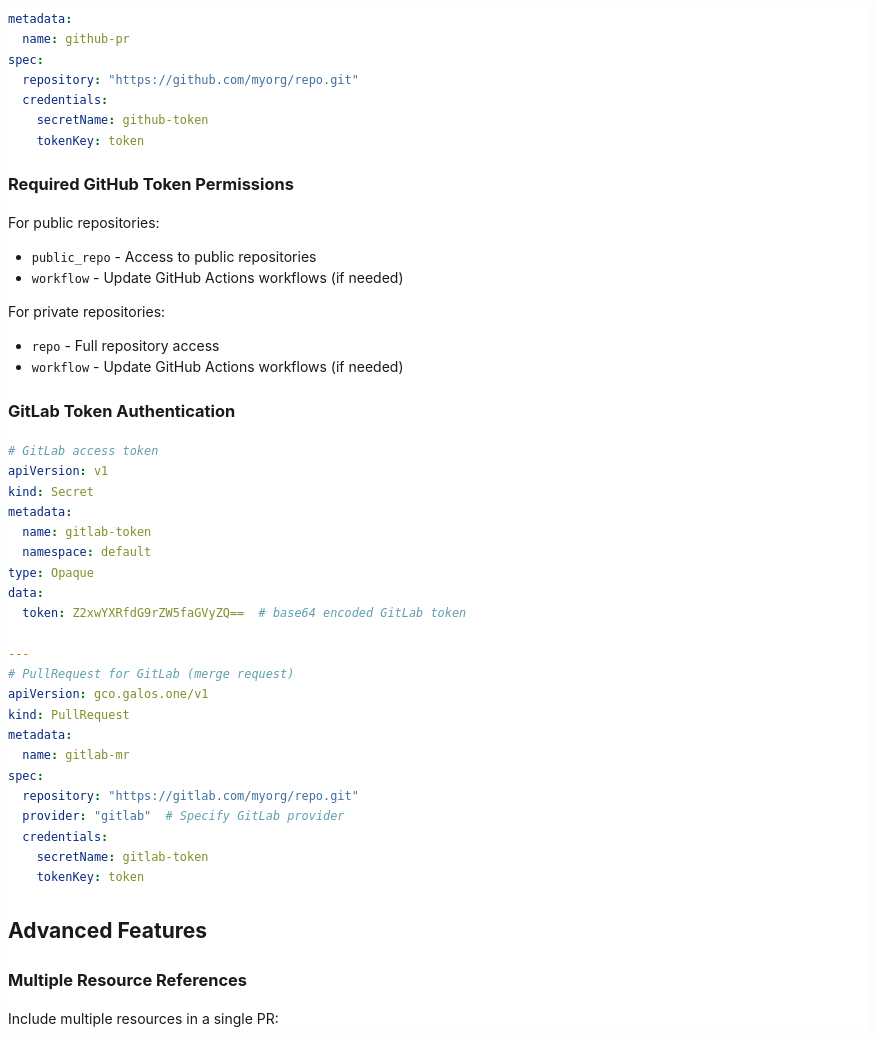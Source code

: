 ```yaml
metadata:
  name: github-pr
spec:
  repository: "https://github.com/myorg/repo.git"
  credentials:
    secretName: github-token
    tokenKey: token
```

### Required GitHub Token Permissions

For public repositories:
- `public_repo` - Access to public repositories
- `workflow` - Update GitHub Actions workflows (if needed)

For private repositories:
- `repo` - Full repository access
- `workflow` - Update GitHub Actions workflows (if needed)

### GitLab Token Authentication

```yaml
# GitLab access token
apiVersion: v1
kind: Secret
metadata:
  name: gitlab-token
  namespace: default
type: Opaque
data:
  token: Z2xwYXRfdG9rZW5faGVyZQ==  # base64 encoded GitLab token

---
# PullRequest for GitLab (merge request)
apiVersion: gco.galos.one/v1
kind: PullRequest  
metadata:
  name: gitlab-mr
spec:
  repository: "https://gitlab.com/myorg/repo.git"
  provider: "gitlab"  # Specify GitLab provider
  credentials:
    secretName: gitlab-token
    tokenKey: token
```

## Advanced Features

### Multiple Resource References

Include multiple resources in a single PR:
